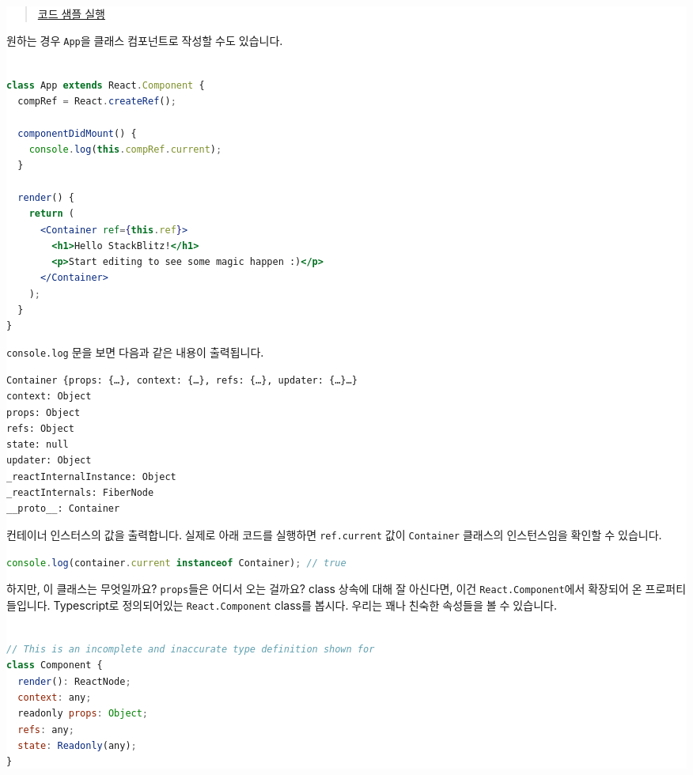 ```jsx

```

> [코드 샘플 실행](https://stackblitz.com/edit/react-class-ref-instance?ctl=1&embed=1)

원하는 경우 `App`을 클래스 컴포넌트로 작성할 수도 있습니다.

```jsx

class App extends React.Component {
  compRef = React.createRef();

  componentDidMount() {
    console.log(this.compRef.current);
  }

  render() {
    return (
      <Container ref={this.ref}>
        <h1>Hello StackBlitz!</h1>
        <p>Start editing to see some magic happen :)</p>
      </Container>
    );
  }
}

```

`console.log` 문을 보면 다음과 같은 내용이 출력됩니다.

```
Container {props: {…}, context: {…}, refs: {…}, updater: {…}…}
context: Object
props: Object
refs: Object
state: null
updater: Object
_reactInternalInstance: Object
_reactInternals: FiberNode
__proto__: Container

```

컨테이너 인스터스의 값을 출력합니다. 실제로 아래 코드를 실행하면 `ref.current` 값이 `Container` 클래스의 인스턴스임을 확인할 수 있습니다.

``` js
console.log(container.current instanceof Container); // true
```

하지만, 이 클래스는 무엇일까요? `props`들은 어디서 오는 걸까요? class 상속에 대해 잘 아신다면, 이건 `React.Component`에서 확장되어 온 프로퍼티들입니다. Typescript로 정의되어있는 `React.Component` class를 봅시다. 우리는 꽤나 친숙한 속성들을 볼 수 있습니다.

```jsx

// This is an incomplete and inaccurate type definition shown for
class Component {
  render(): ReactNode;
  context: any;
  readonly props: Object;
  refs: any;
  state: Readonly(any);
}

```
